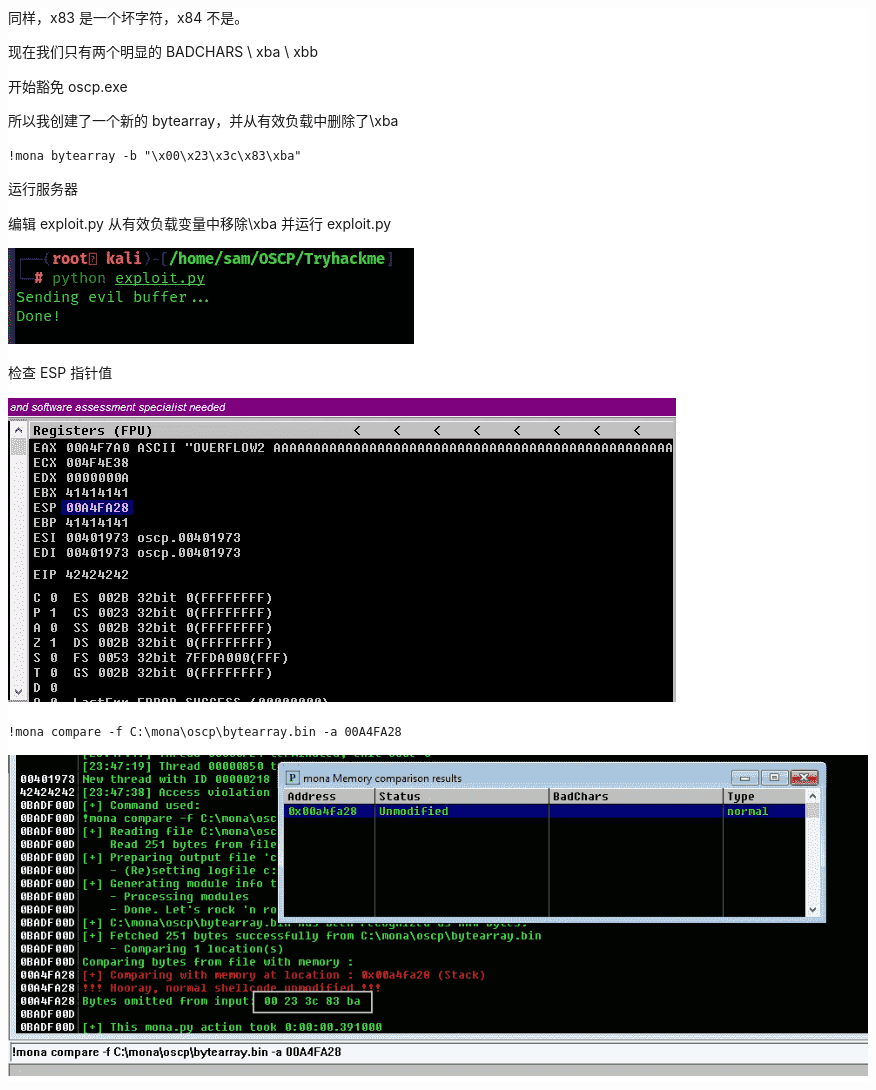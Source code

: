 同样，x83 是一个坏字符，x84 不是。

现在我们只有两个明显的 BADCHARS \ xba \ xbb

开始豁免 oscp.exe

所以我创建了一个新的 bytearray，并从有效负载中删除了\xba

```
!mona bytearray -b "\x00\x23\x3c\x83\xba"
```

运行服务器

编辑 exploit.py 从有效负载变量中移除\xba 并运行 exploit.py

![](img/fb3de66565d4f67000da9270b3e6947d.png)

检查 ESP 指针值

![](img/56ddc026ea425e1ea81a7a10f0143081.png)

```
!mona compare -f C:\mona\oscp\bytearray.bin -a 00A4FA28
```

![](img/47e43db2418d996aa9668ad4868f2528.png)
